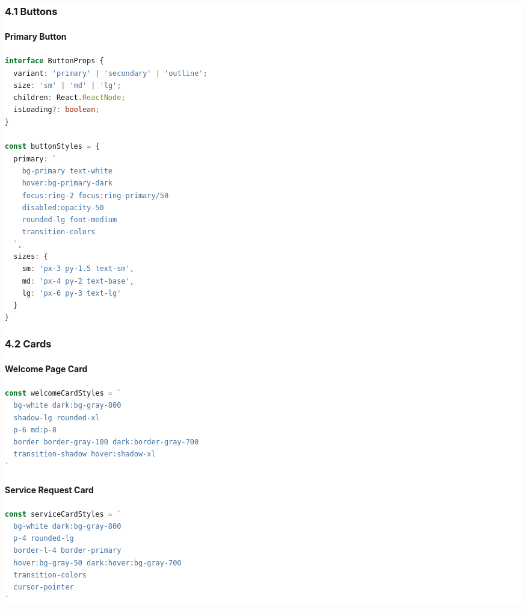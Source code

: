 ### 4.1 Buttons

#### Primary Button
```typescript
interface ButtonProps {
  variant: 'primary' | 'secondary' | 'outline';
  size: 'sm' | 'md' | 'lg';
  children: React.ReactNode;
  isLoading?: boolean;
}

const buttonStyles = {
  primary: `
    bg-primary text-white
    hover:bg-primary-dark
    focus:ring-2 focus:ring-primary/50
    disabled:opacity-50
    rounded-lg font-medium
    transition-colors
  `,
  sizes: {
    sm: 'px-3 py-1.5 text-sm',
    md: 'px-4 py-2 text-base',
    lg: 'px-6 py-3 text-lg'
  }
}
```

### 4.2 Cards

#### Welcome Page Card
```typescript
const welcomeCardStyles = `
  bg-white dark:bg-gray-800
  shadow-lg rounded-xl
  p-6 md:p-8
  border border-gray-100 dark:border-gray-700
  transition-shadow hover:shadow-xl
`
```

#### Service Request Card
```typescript
const serviceCardStyles = `
  bg-white dark:bg-gray-800
  p-4 rounded-lg
  border-l-4 border-primary
  hover:bg-gray-50 dark:hover:bg-gray-700
  transition-colors
  cursor-pointer
`
```
